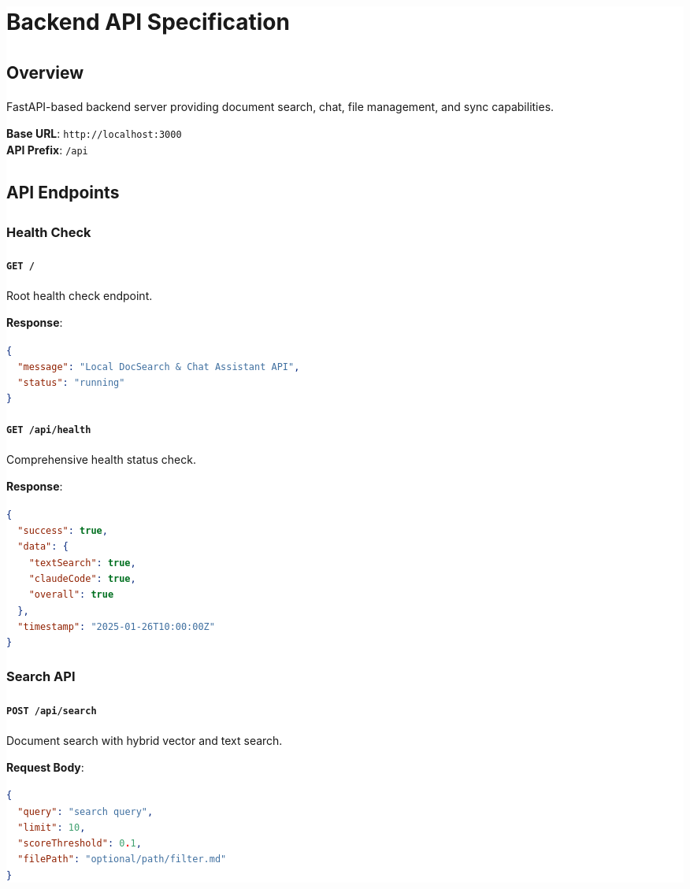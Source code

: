 # Backend API Specification

## Overview

FastAPI-based backend server providing document search, chat, file management, and sync capabilities.

**Base URL**: `http://localhost:3000`  
**API Prefix**: `/api`

## API Endpoints

### Health Check

#### `GET /`
Root health check endpoint.

**Response**:
```json
{
  "message": "Local DocSearch & Chat Assistant API",
  "status": "running"
}
```

#### `GET /api/health`
Comprehensive health status check.

**Response**:
```json
{
  "success": true,
  "data": {
    "textSearch": true,
    "claudeCode": true,
    "overall": true
  },
  "timestamp": "2025-01-26T10:00:00Z"
}
```

### Search API

#### `POST /api/search`
Document search with hybrid vector and text search.

**Request Body**:
```json
{
  "query": "search query",
  "limit": 10,
  "scoreThreshold": 0.1,
  "filePath": "optional/path/filter.md"
}
```

